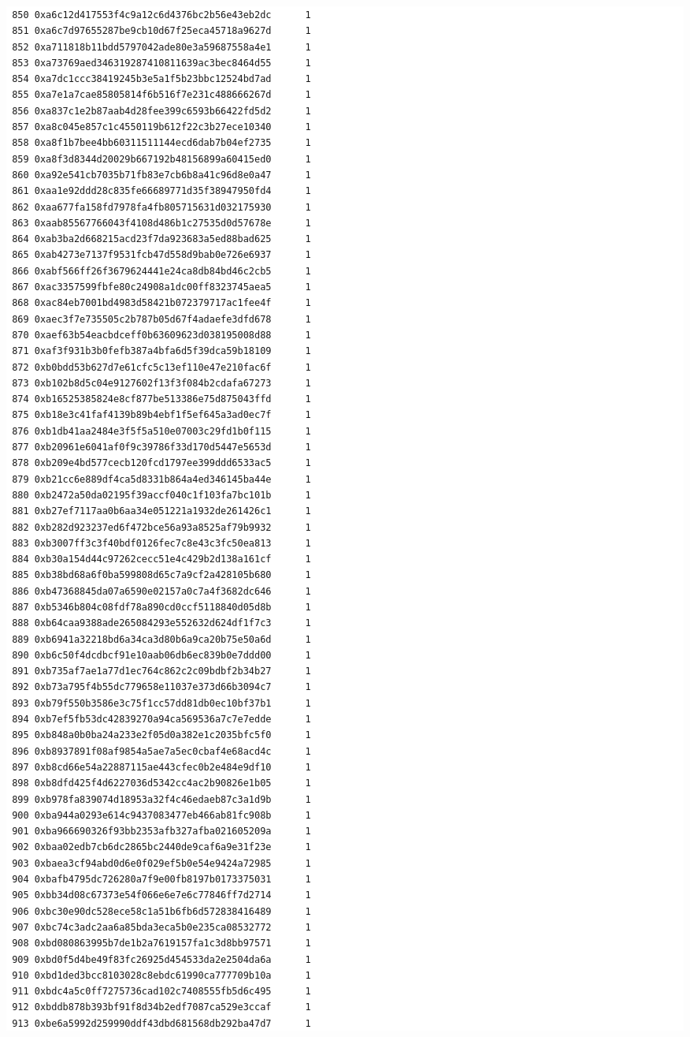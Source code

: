      850 0xa6c12d417553f4c9a12c6d4376bc2b56e43eb2dc      1
     851 0xa6c7d97655287be9cb10d67f25eca45718a9627d      1
     852 0xa711818b11bdd5797042ade80e3a59687558a4e1      1
     853 0xa73769aed346319287410811639ac3bec8464d55      1
     854 0xa7dc1ccc38419245b3e5a1f5b23bbc12524bd7ad      1
     855 0xa7e1a7cae85805814f6b516f7e231c488666267d      1
     856 0xa837c1e2b87aab4d28fee399c6593b66422fd5d2      1
     857 0xa8c045e857c1c4550119b612f22c3b27ece10340      1
     858 0xa8f1b7bee4bb60311511144ecd6dab7b04ef2735      1
     859 0xa8f3d8344d20029b667192b48156899a60415ed0      1
     860 0xa92e541cb7035b71fb83e7cb6b8a41c96d8e0a47      1
     861 0xaa1e92ddd28c835fe66689771d35f38947950fd4      1
     862 0xaa677fa158fd7978fa4fb805715631d032175930      1
     863 0xaab85567766043f4108d486b1c27535d0d57678e      1
     864 0xab3ba2d668215acd23f7da923683a5ed88bad625      1
     865 0xab4273e7137f9531fcb47d558d9bab0e726e6937      1
     866 0xabf566ff26f3679624441e24ca8db84bd46c2cb5      1
     867 0xac3357599fbfe80c24908a1dc00ff8323745aea5      1
     868 0xac84eb7001bd4983d58421b072379717ac1fee4f      1
     869 0xaec3f7e735505c2b787b05d67f4adaefe3dfd678      1
     870 0xaef63b54eacbdceff0b63609623d038195008d88      1
     871 0xaf3f931b3b0fefb387a4bfa6d5f39dca59b18109      1
     872 0xb0bdd53b627d7e61cfc5c13ef110e47e210fac6f      1
     873 0xb102b8d5c04e9127602f13f3f084b2cdafa67273      1
     874 0xb16525385824e8cf877be513386e75d875043ffd      1
     875 0xb18e3c41faf4139b89b4ebf1f5ef645a3ad0ec7f      1
     876 0xb1db41aa2484e3f5f5a510e07003c29fd1b0f115      1
     877 0xb20961e6041af0f9c39786f33d170d5447e5653d      1
     878 0xb209e4bd577cecb120fcd1797ee399ddd6533ac5      1
     879 0xb21cc6e889df4ca5d8331b864a4ed346145ba44e      1
     880 0xb2472a50da02195f39accf040c1f103fa7bc101b      1
     881 0xb27ef7117aa0b6aa34e051221a1932de261426c1      1
     882 0xb282d923237ed6f472bce56a93a8525af79b9932      1
     883 0xb3007ff3c3f40bdf0126fec7c8e43c3fc50ea813      1
     884 0xb30a154d44c97262cecc51e4c429b2d138a161cf      1
     885 0xb38bd68a6f0ba599808d65c7a9cf2a428105b680      1
     886 0xb47368845da07a6590e02157a0c7a4f3682dc646      1
     887 0xb5346b804c08fdf78a890cd0ccf5118840d05d8b      1
     888 0xb64caa9388ade265084293e552632d624df1f7c3      1
     889 0xb6941a32218bd6a34ca3d80b6a9ca20b75e50a6d      1
     890 0xb6c50f4dcdbcf91e10aab06db6ec839b0e7ddd00      1
     891 0xb735af7ae1a77d1ec764c862c2c09bdbf2b34b27      1
     892 0xb73a795f4b55dc779658e11037e373d66b3094c7      1
     893 0xb79f550b3586e3c75f1cc57dd81db0ec10bf37b1      1
     894 0xb7ef5fb53dc42839270a94ca569536a7c7e7edde      1
     895 0xb848a0b0ba24a233e2f05d0a382e1c2035bfc5f0      1
     896 0xb8937891f08af9854a5ae7a5ec0cbaf4e68acd4c      1
     897 0xb8cd66e54a22887115ae443cfec0b2e484e9df10      1
     898 0xb8dfd425f4d6227036d5342cc4ac2b90826e1b05      1
     899 0xb978fa839074d18953a32f4c46edaeb87c3a1d9b      1
     900 0xba944a0293e614c9437083477eb466ab81fc908b      1
     901 0xba966690326f93bb2353afb327afba021605209a      1
     902 0xbaa02edb7cb6dc2865bc2440de9caf6a9e31f23e      1
     903 0xbaea3cf94abd0d6e0f029ef5b0e54e9424a72985      1
     904 0xbafb4795dc726280a7f9e00fb8197b0173375031      1
     905 0xbb34d08c67373e54f066e6e7e6c77846ff7d2714      1
     906 0xbc30e90dc528ece58c1a51b6fb6d572838416489      1
     907 0xbc74c3adc2aa6a85bda3eca5b0e235ca08532772      1
     908 0xbd080863995b7de1b2a7619157fa1c3d8bb97571      1
     909 0xbd0f5d4be49f83fc26925d454533da2e2504da6a      1
     910 0xbd1ded3bcc8103028c8ebdc61990ca777709b10a      1
     911 0xbdc4a5c0ff7275736cad102c7408555fb5d6c495      1
     912 0xbddb878b393bf91f8d34b2edf7087ca529e3ccaf      1
     913 0xbe6a5992d259990ddf43dbd681568db292ba47d7      1